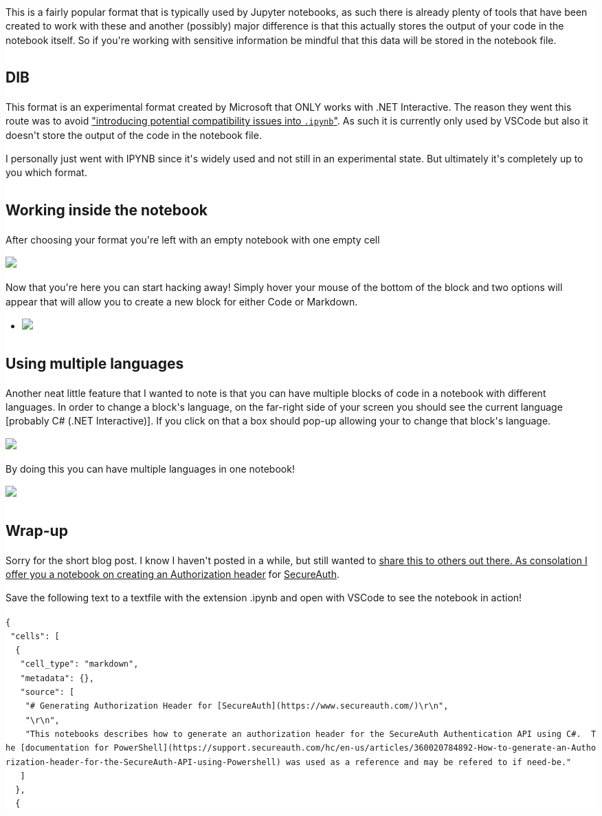 This is a fairly popular format that is typically used by Jupyter notebooks, as such there is already plenty of tools that have been created to work with these and another (possibly) major difference is that this actually stores the output of your code in the notebook itself. So if you're working with sensitive information be mindful that this data will be stored in the notebook file.

## DIB

This format is an experimental format created by Microsoft that ONLY works with .NET Interactive. The reason they went this route was to avoid ["introducing potential compatibility issues into `.ipynb`"](https://github.com/dotnet/interactive/issues/467). As such it is currently only used by VSCode but also it doesn't store the output of the code in the notebook file.

I personally just went with IPYNB since it's widely used and not still in an experimental state. But ultimately it's completely up to you which format.

## Working inside the notebook

After choosing your format you're left with an empty notebook with one empty cell

![](https://dccoder.files.wordpress.com/2021/06/emptynotebook.png?w=1024)

Now that you're here you can start hacking away! Simply hover your mouse of the bottom of the block and two options will appear that will allow you to create a new block for either Code or Markdown.

- ![](https://dccoder.files.wordpress.com/2021/06/newblock.png?w=1024)
    

## Using multiple languages

Another neat little feature that I wanted to note is that you can have multiple blocks of code in a notebook with different languages. In order to change a block's language, on the far-right side of your screen you should see the current language \[probably C# (.NET Interactive)\]. If you click on that a box should pop-up allowing your to change that block's language.

![](https://dccoder.files.wordpress.com/2021/06/selectlanguage.png?w=1024)

By doing this you can have multiple languages in one notebook!

![](https://dccoder.files.wordpress.com/2021/06/multiplelanguages.png?w=300)

## Wrap-up

Sorry for the short blog post. I know I haven't posted in a while, but still wanted to [share this to others out there. As consolation I offer you a notebook on creating an Authorization header](https://docs.secureauth.com/2006/en/authentication-api-guide.html) for [SecureAuth](https://www.secureauth.com/).

Save the following text to a textfile with the extension .ipynb and open with VSCode to see the notebook in action!

```
{
 "cells": [
  {
   "cell_type": "markdown",
   "metadata": {},
   "source": [
    "# Generating Authorization Header for [SecureAuth](https://www.secureauth.com/)\r\n",
    "\r\n",
    "This notebooks describes how to generate an authorization header for the SecureAuth Authentication API using C#.  The [documentation for PowerShell](https://support.secureauth.com/hc/en-us/articles/360020784892-How-to-generate-an-Authorization-header-for-the-SecureAuth-API-using-Powershell) was used as a reference and may be refered to if need-be."
   ]
  },
  {
```